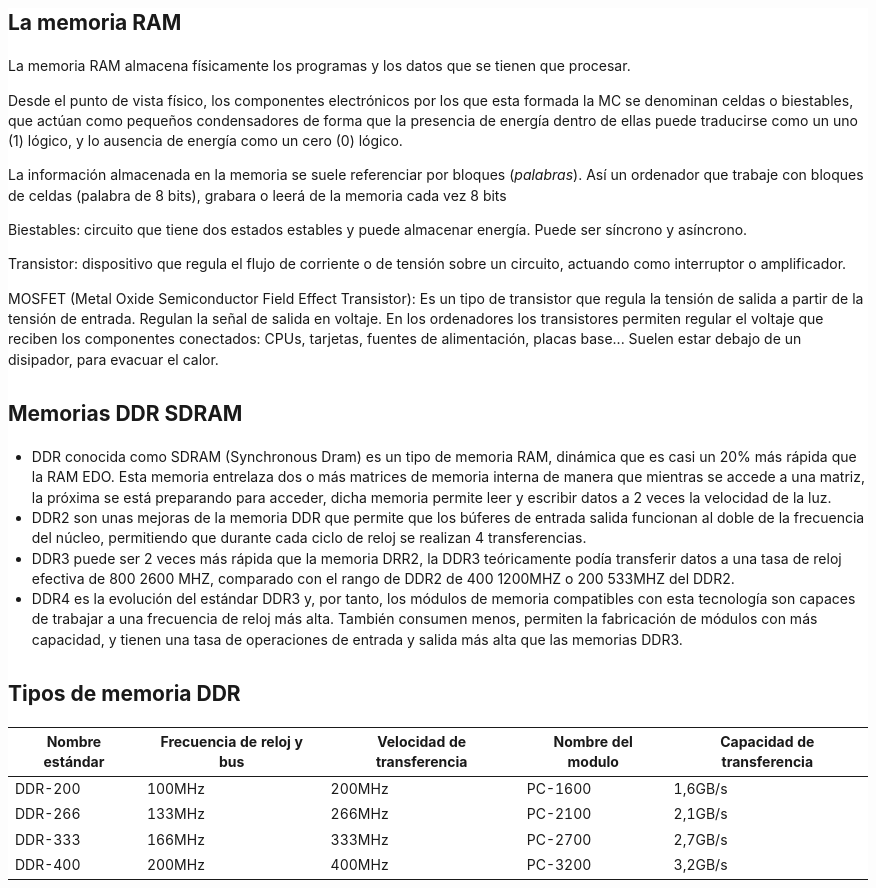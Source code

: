 ## La memoria RAM

La memoria RAM almacena físicamente los programas y los datos que se tienen que procesar.

Desde el punto de vista físico, los componentes electrónicos por los que esta formada la MC se denominan celdas o biestables, que actúan como pequeños condensadores de forma que la presencia de energía dentro de ellas puede traducirse como un uno (1) lógico, y lo ausencia de energía como un cero (0) lógico.

La información almacenada en la memoria se suele referenciar por bloques (*palabras*). Así un ordenador que trabaje con bloques de  celdas (palabra de 8 bits), grabara o leerá de la memoria cada vez 8 bits

Biestables: circuito que tiene dos estados estables y puede almacenar energía. Puede ser síncrono y asíncrono.

Transistor: dispositivo que regula el flujo de corriente o de tensión sobre un circuito, actuando como interruptor o amplificador.

MOSFET (Metal Oxide Semiconductor Field Effect Transistor): Es un tipo de transistor que regula la tensión de salida a partir de la tensión de entrada. Regulan la señal de salida en voltaje. En los ordenadores los transistores permiten regular el voltaje que reciben los componentes conectados: CPUs, tarjetas, fuentes de alimentación, placas base... Suelen estar debajo de un disipador, para evacuar el calor.

## Memorias DDR SDRAM

- DDR conocida como SDRAM (Synchronous Dram) es un tipo de memoria RAM, dinámica que es casi un 20% más rápida que la RAM EDO. Esta memoria entrelaza dos o más matrices de memoria interna de manera que mientras se accede a una matriz, la próxima se está preparando para acceder, dicha memoria permite leer y escribir datos a 2 veces la velocidad de la luz.
- DDR2 son unas mejoras de la memoria DDR que permite que los búferes de entrada salida funcionan al doble de la frecuencia del núcleo, permitiendo que durante cada ciclo de reloj se realizan 4 transferencias.
- DDR3 puede ser 2 veces más rápida que la memoria DRR2, la DDR3 teóricamente podía transferir datos a una tasa de reloj efectiva de 800 2600 MHZ, comparado con el rango de DDR2 de 400 1200MHZ o 200 533MHZ del DDR2.
- DDR4 es la evolución del estándar DDR3 y, por tanto, los módulos de memoria compatibles con esta tecnología son capaces de trabajar a una frecuencia de reloj más alta. También consumen menos, permiten la fabricación de módulos con más capacidad, y tienen una tasa de operaciones de entrada y salida más alta que las memorias DDR3.

## Tipos de memoria DDR

| Nombre estándar | Frecuencia de reloj y bus | Velocidad de transferencia | Nombre del modulo | Capacidad de transferencia |
| --- | --- | --- | --- | --- |
| DDR-200 | 100MHz | 200MHz | PC-1600 | 1,6GB/s |
| DDR-266 | 133MHz | 266MHz | PC-2100 | 2,1GB/s |
| DDR-333 | 166MHz | 333MHz | PC-2700 | 2,7GB/s |
| DDR-400 | 200MHz | 400MHz | PC-3200 | 3,2GB/s |

